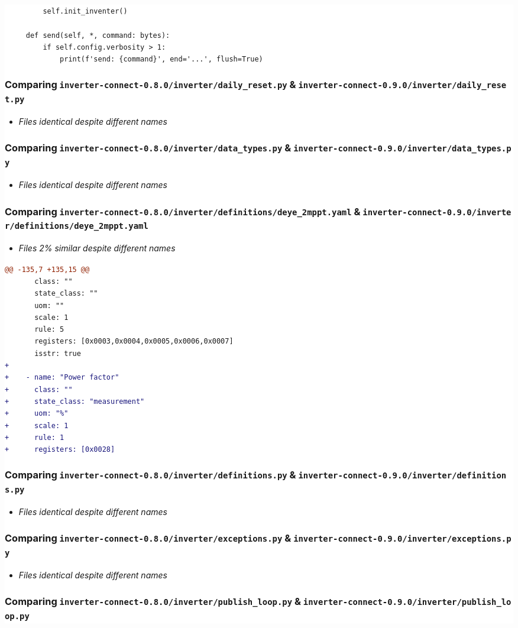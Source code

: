 ```diff
         self.init_inventer()
 
     def send(self, *, command: bytes):
         if self.config.verbosity > 1:
             print(f'send: {command}', end='...', flush=True)
```

### Comparing `inverter-connect-0.8.0/inverter/daily_reset.py` & `inverter-connect-0.9.0/inverter/daily_reset.py`

 * *Files identical despite different names*

### Comparing `inverter-connect-0.8.0/inverter/data_types.py` & `inverter-connect-0.9.0/inverter/data_types.py`

 * *Files identical despite different names*

### Comparing `inverter-connect-0.8.0/inverter/definitions/deye_2mppt.yaml` & `inverter-connect-0.9.0/inverter/definitions/deye_2mppt.yaml`

 * *Files 2% similar despite different names*

```diff
@@ -135,7 +135,15 @@
       class: ""
       state_class: ""
       uom: ""
       scale: 1
       rule: 5
       registers: [0x0003,0x0004,0x0005,0x0006,0x0007]
       isstr: true
+
+    - name: "Power factor"
+      class: ""
+      state_class: "measurement"
+      uom: "%"
+      scale: 1
+      rule: 1
+      registers: [0x0028]
```

### Comparing `inverter-connect-0.8.0/inverter/definitions.py` & `inverter-connect-0.9.0/inverter/definitions.py`

 * *Files identical despite different names*

### Comparing `inverter-connect-0.8.0/inverter/exceptions.py` & `inverter-connect-0.9.0/inverter/exceptions.py`

 * *Files identical despite different names*

### Comparing `inverter-connect-0.8.0/inverter/publish_loop.py` & `inverter-connect-0.9.0/inverter/publish_loop.py`


 [comment]: <> (✂✂✂ auto generated print-values help start ✂✂✂)
 [comment]: <> (✂✂✂ auto generated print-at-commands help start ✂✂✂)
 [comment]: <> (✂✂✂ auto generated print-values help start ✂✂✂)
 [comment]: <> (✂✂✂ auto generated print-at-commands help start ✂✂✂)
 [comment]: <> (✂✂✂ auto generated print-values help start ✂✂✂)
 [comment]: <> (✂✂✂ auto generated print-at-commands help start ✂✂✂)